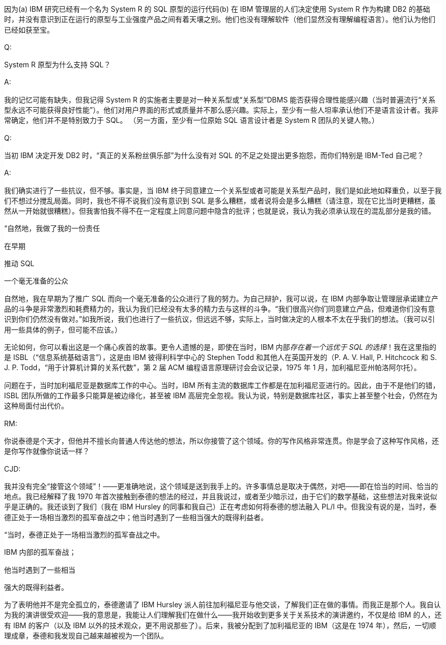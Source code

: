 因为(a) IBM 研究已经有一个名为 System R 的 SQL 原型的运行代码(b) 在 IBM 管理层的人们决定使用 System R 作为构建 DB2 的基础时，并没有意识到正在运行的原型与工业强度产品之间有着天壤之别。他们也没有理解软件（他们显然没有理解编程语言）。他们认为他们已经如获至宝。

Q:

System R 原型为什么支持 SQL？

A:

我的记忆可能有缺失，但我记得 System R 的实施者主要是对一种关系型或“关系型”DBMS 能否获得合理性能感兴趣（当时普遍流行“关系型永远不可能获得良好性能”）。他们对用户界面的形式或质量并不那么感兴趣。实际上，至少有一些人坦率承认他们不是语言设计者。我非常确定，他们并不是特别致力于 SQL。 （另一方面，至少有一位原始 SQL 语言设计者是 System R 团队的关键人物。）

Q:

当初 IBM 决定开发 DB2 时，“真正的关系粉丝俱乐部”为什么没有对 SQL 的不足之处提出更多抱怨，而你们特别是 IBM-Ted 自己呢？

A:

我们确实进行了一些抗议，但不够。事实是，当 IBM 终于同意建立一个关系型或者可能是关系型产品时，我们是如此地如释重负，以至于我们不想过分搅乱局面。同时，我也不得不说我们没有意识到 SQL 是多么糟糕，或者说将会是多么糟糕（请注意，现在它比当时更糟糕，虽然从一开始就很糟糕）。但我害怕我不得不在一定程度上同意问题中隐含的批评；也就是说，我认为我必须承认现在的混乱部分是我的错。 

“自然地，我做了我的一份责任

在早期

推动 SQL

一个毫无准备的公众

自然地，我在早期为了推广 SQL 而向一个毫无准备的公众进行了我的努力。为自己辩护，我可以说，在 IBM 内部争取让管理层承诺建立产品的斗争是非常激烈和耗费精力的，我认为我们已经没有太多的精力去与这样的斗争。“我们很高兴你们同意建立产品，但难道你们没有意识到你们仍然没有做对。”如我所说，我们也进行了一些抗议，但远远不够，实际上，当时做决定的人根本不太在乎我们的想法。（我可以引用一些具体的例子，但可能不应该。）

无论如何，你可以看出这是一个痛心疾首的故事。更令人遗憾的是，即使在当时，IBM 内部*存在着一个远优于 SQL 的选择*！我在这里指的是 ISBL（“信息系统基础语言”），这是由 IBM 彼得利科学中心的 Stephen Todd 和其他人在英国开发的（P. A. V. Hall, P. Hitchcock 和 S. J. P. Todd，“用于计算机计算的关系代数”，第 2 届 ACM 编程语言原理研讨会会议记录，1975 年 1 月，加利福尼亚州帕洛阿尔托）。

问题在于，当时加利福尼亚是数据库工作的中心。当时，IBM 所有主流的数据库工作都是在加利福尼亚进行的。因此，由于不是他们的错，ISBL 团队所做的工作最多只能算是被边缘化，甚至被 IBM 高层完全忽视。我认为说，特别是数据库社区，事实上甚至整个社会，仍然在为这种局面付出代价。

RM:

你说泰德是个天才，但他并不擅长向普通人传达他的想法，所以你接管了这个领域。你的写作风格非常连贯。你是学会了这种写作风格，还是你写作就像你说话一样？

CJD:

我并没有完全“接管这个领域”！——更准确地说，这个领域是送到我手上的。许多事情总是取决于偶然，对吧——即在恰当的时间、恰当的地点。我已经解释了我 1970 年首次接触到泰德的想法的经过，并且我说过，或者至少暗示过，由于它们的数学基础，这些想法对我来说似乎是正确的。我还谈到了我们（我在 IBM Hursley 的同事和我自己）正在考虑如何将泰德的想法融入 PL/I 中。但我没有说的是，当时，泰德正处于一场相当激烈的孤军奋战之中；他当时遇到了一些相当强大的既得利益者。

“当时，泰德正处于一场相当激烈的孤军奋战之中。

IBM 内部的孤军奋战；

他当时遇到了一些相当

强大的既得利益者。

为了表明他并不是完全孤立的，泰德邀请了 IBM Hursley 派人前往加利福尼亚与他交谈，了解我们正在做的事情。而我正是那个人。我自认为我的演讲很受欢迎——我的意思是，我能让人们理解我们在做什么——我开始收到更多关于关系技术的演讲邀约，不仅是给 IBM 的人，还有 IBM 的客户（以及 IBM 以外的技术观众，更不用说那些了）。后来，我被分配到了加利福尼亚的 IBM（这是在 1974 年），然后，一切顺理成章，泰德和我发现自己越来越被视为一个团队。
